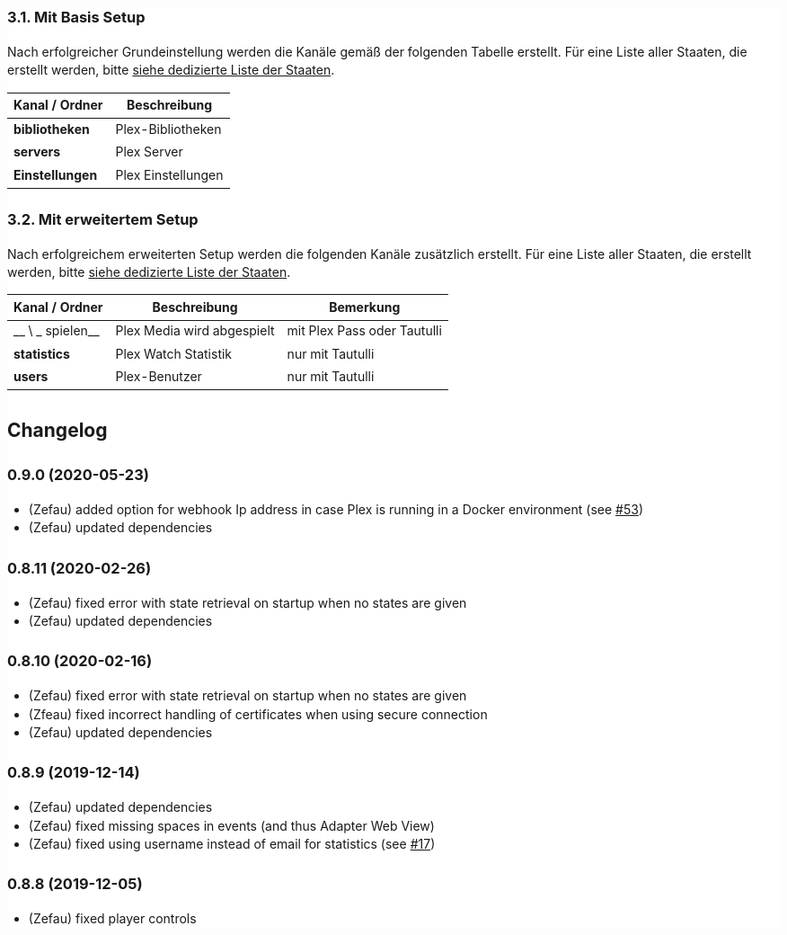 ### 3.1. Mit Basis Setup
Nach erfolgreicher Grundeinstellung werden die Kanäle gemäß der folgenden Tabelle erstellt. Für eine Liste aller Staaten, die erstellt werden, bitte [siehe dedizierte Liste der Staaten](README-states.md#with-basis-setup).

| Kanal / Ordner | Beschreibung |
| ------- | ----------- |
| __bibliotheken__ | Plex-Bibliotheken |
| __servers__ | Plex Server |
| __Einstellungen__ | Plex Einstellungen |

### 3.2. Mit erweitertem Setup
Nach erfolgreichem erweiterten Setup werden die folgenden Kanäle zusätzlich erstellt. Für eine Liste aller Staaten, die erstellt werden, bitte [siehe dedizierte Liste der Staaten](README-states.md#with-advanced-setup).

| Kanal / Ordner | Beschreibung | Bemerkung |
| ---------------- | ----------- | ------ |
| __ \ _ spielen__ | Plex Media wird abgespielt | mit Plex Pass oder Tautulli |
| __statistics__ | Plex Watch Statistik | nur mit Tautulli |
| __users__ | Plex-Benutzer | nur mit Tautulli |

## Changelog

### 0.9.0 (2020-05-23)
- (Zefau) added option for webhook Ip address in case Plex is running in a Docker environment (see [#53](https://github.com/Zefau/ioBroker.plex/issues/53))
- (Zefau) updated dependencies

### 0.8.11 (2020-02-26)
- (Zefau) fixed error with state retrieval on startup when no states are given
- (Zefau) updated dependencies

### 0.8.10 (2020-02-16)
- (Zefau) fixed error with state retrieval on startup when no states are given
- (Zfeau) fixed incorrect handling of certificates when using secure connection
- (Zefau) updated dependencies

### 0.8.9 (2019-12-14)
- (Zefau) updated dependencies
- (Zefau) fixed missing spaces in events (and thus Adapter Web View)
- (Zefau) fixed using username instead of email for statistics (see [#17](https://github.com/Zefau/ioBroker.plex/issues/17))

### 0.8.8 (2019-12-05)
- (Zefau) fixed player controls
